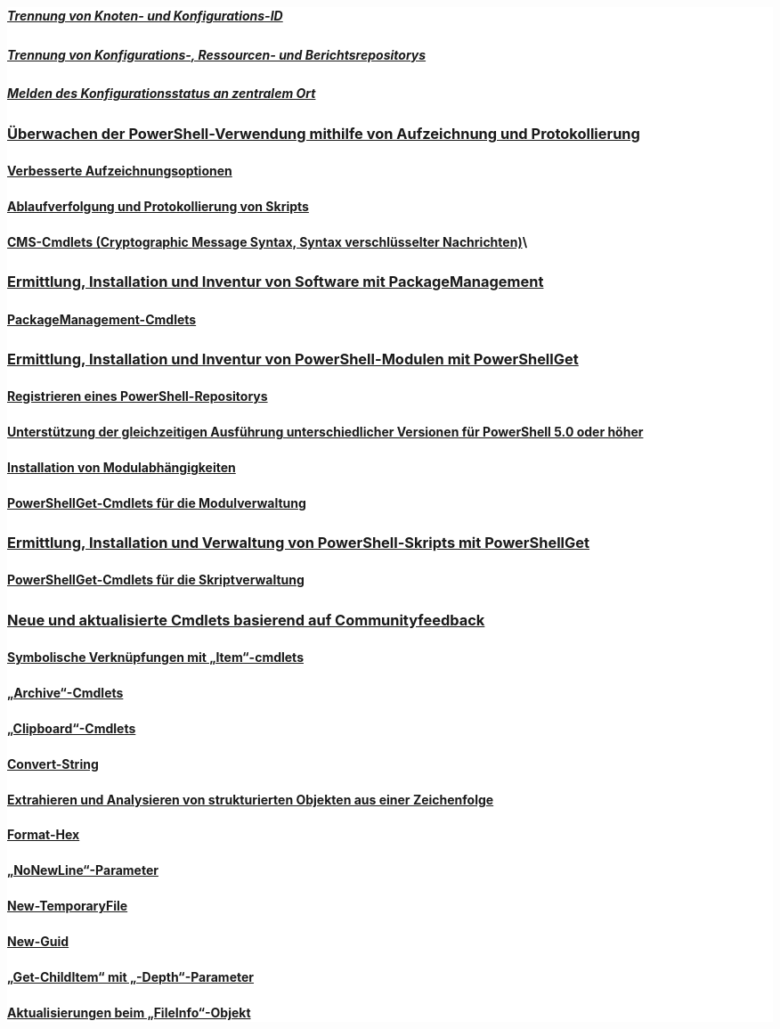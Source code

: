 ##### [Trennung von Knoten- und Konfigurations-ID](5.0/dsc_nodeid.md)
##### [Trennung von Konfigurations-, Ressourcen- und Berichtsrepositorys](5.0/dsc_repository.md)
##### [Melden des Konfigurationsstatus an zentralem Ort](5.0/dsc_reporting.md)
### [Überwachen der PowerShell-Verwendung mithilfe von Aufzeichnung und Protokollierung](5.0/audit_overview.md)
#### [Verbesserte Aufzeichnungsoptionen](5.0/audit_transcript.md)
#### [Ablaufverfolgung und Protokollierung von Skripts](5.0/audit_script.md)
#### [CMS-Cmdlets (Cryptographic Message Syntax, Syntax verschlüsselter Nachrichten)](5.0/audit_cms.md)\
### [Ermittlung, Installation und Inventur von Software mit PackageManagement](5.0/oneget_overview.md)
#### [PackageManagement-Cmdlets](5.0/oneget_cmdlets.md)
### [Ermittlung, Installation und Inventur von PowerShell-Modulen mit PowerShellGet](5.0/psget_module_overview.md)
#### [Registrieren eines PowerShell-Repositorys](5.0/psget_psrepository.md)
#### [Unterstützung der gleichzeitigen Ausführung unterschiedlicher Versionen für PowerShell 5.0 oder höher](5.0/psget_modulesxsinstall.md)
#### [Installation von Modulabhängigkeiten](5.0/psget_moduledependency.md)
#### [PowerShellGet-Cmdlets für die Modulverwaltung](5.0/psget_modulecmdlets.md)
### [Ermittlung, Installation und Verwaltung von PowerShell-Skripts mit PowerShellGet](5.0/psget_script_overview.md)
#### [PowerShellGet-Cmdlets für die Skriptverwaltung](5.0/psget_scriptcmdlets.md)
### [Neue und aktualisierte Cmdlets basierend auf Communityfeedback ](5.0/feedback_cmdlets.md)
#### [Symbolische Verknüpfungen mit „Item“-cmdlets](5.0/feedback_symbolic.md)
#### [„Archive“-Cmdlets](5.0/feedback_archive.md)
#### [„Clipboard“-Cmdlets](5.0/feedback_clipboard.md)
#### [Convert-String](5.0/feedback_convertstring.md)
#### [Extrahieren und Analysieren von strukturierten Objekten aus einer Zeichenfolge](5.0/feedback_convertfromString.md)
#### [Format-Hex](5.0/feedback_formathex.md)
#### [„NoNewLine“-Parameter](5.0/feedback_nonewline.md)
#### [New-TemporaryFile](5.0/feedback_tempfile.md)
#### [New-Guid](5.0/feedback_newguid.md)
#### [„Get-ChildItem“ mit „-Depth“-Parameter](5.0/feedback_getchilditem.md)
#### [Aktualisierungen beim „FileInfo“-Objekt](5.0/feedback_fileinfo.md)
